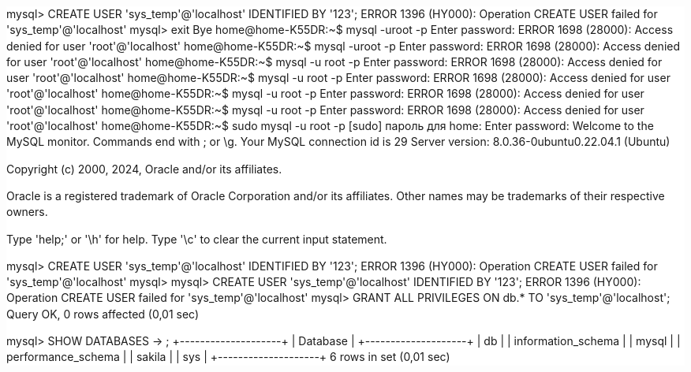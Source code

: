 mysql> CREATE USER 'sys_temp'@'localhost' IDENTIFIED BY '123';
ERROR 1396 (HY000): Operation CREATE USER failed for 'sys_temp'@'localhost'
mysql> exit
Bye
home@home-K55DR:~$ mysql -uroot -p
Enter password: 
ERROR 1698 (28000): Access denied for user 'root'@'localhost'
home@home-K55DR:~$ mysql -uroot -p
Enter password: 
ERROR 1698 (28000): Access denied for user 'root'@'localhost'
home@home-K55DR:~$ mysql -u root -p
Enter password: 
ERROR 1698 (28000): Access denied for user 'root'@'localhost'
home@home-K55DR:~$ mysql -u root -p
Enter password: 
ERROR 1698 (28000): Access denied for user 'root'@'localhost'
home@home-K55DR:~$ mysql -u root -p
Enter password: 
ERROR 1698 (28000): Access denied for user 'root'@'localhost'
home@home-K55DR:~$ mysql -u root -p
Enter password: 
ERROR 1698 (28000): Access denied for user 'root'@'localhost'
home@home-K55DR:~$ sudo mysql -u root -p
[sudo] пароль для home: 
Enter password: 
Welcome to the MySQL monitor.  Commands end with ; or \g.
Your MySQL connection id is 29
Server version: 8.0.36-0ubuntu0.22.04.1 (Ubuntu)

Copyright (c) 2000, 2024, Oracle and/or its affiliates.

Oracle is a registered trademark of Oracle Corporation and/or its
affiliates. Other names may be trademarks of their respective
owners.

Type 'help;' or '\h' for help. Type '\c' to clear the current input statement.

mysql> CREATE USER 'sys_temp'@'localhost' IDENTIFIED BY '123';
ERROR 1396 (HY000): Operation CREATE USER failed for 'sys_temp'@'localhost'
mysql> 
mysql> CREATE USER 'sys_temp'@'localhost' IDENTIFIED BY '123';
ERROR 1396 (HY000): Operation CREATE USER failed for 'sys_temp'@'localhost'
mysql> GRANT ALL PRIVILEGES ON db.* TO 'sys_temp'@'localhost';
Query OK, 0 rows affected (0,01 sec)

mysql> SHOW DATABASES
    -> ;
+--------------------+
| Database           |
+--------------------+
| db                 |
| information_schema |
| mysql              |
| performance_schema |
| sakila             |
| sys                |
+--------------------+
6 rows in set (0,01 sec)
